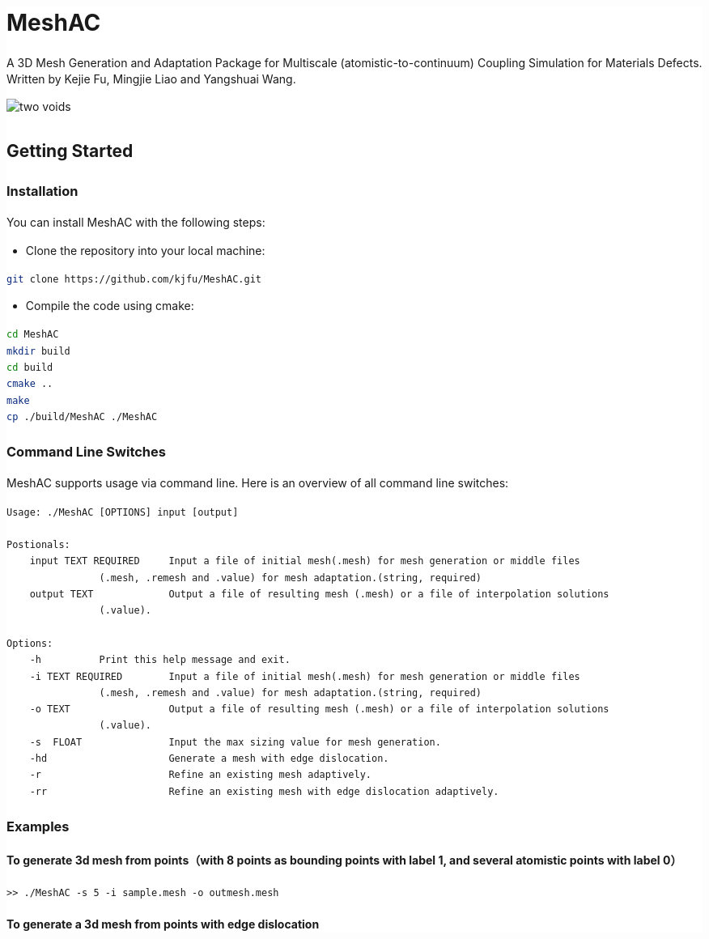 

# MeshAC

A 3D Mesh Generation and Adaptation Package for Multiscale (atomistic-to-continuum) Coupling Simulation for Materials Defects. Written by Kejie Fu, Mingjie Liao and Yangshuai Wang.

![two voids](./data/two_voids.jpg)

## Getting Started
### Installation

You can install MeshAC with the following steps:
- Clone the repository into your local machine:

```bash
git clone https://github.com/kjfu/MeshAC.git
```

- Compile the code using cmake:
  
```bash
cd MeshAC
mkdir build
cd build
cmake ..
make
cp ./build/MeshAC ./MeshAC
```
### Command Line Switches

MeshAC supports usage via command line. Here is an overview of all command line switches:

```
Usage: ./MeshAC [OPTIONS] input [output]

Postionals:
    input TEXT REQUIRED     Input a file of initial mesh(.mesh) for mesh generation or middle files
                (.mesh, .remesh and .value) for mesh adaptation.(string, required)
    output TEXT             Output a file of resulting mesh (.mesh) or a file of interpolation solutions
                (.value).

Options:
    -h			Print this help message and exit.
    -i TEXT REQUIRED        Input a file of initial mesh(.mesh) for mesh generation or middle files
                (.mesh, .remesh and .value) for mesh adaptation.(string, required)
    -o TEXT                 Output a file of resulting mesh (.mesh) or a file of interpolation solutions
                (.value).
    -s  FLOAT               Input the max sizing value for mesh generation.
    -hd                     Generate a mesh with edge dislocation.
    -r                      Refine an existing mesh adaptively.
    -rr                     Refine an existing mesh with edge dislocation adaptively.
```
### Examples
#### To generate 3d mesh from points（with 8 points as bounding points with label 1, and several atomistic points with label 0）
```
>> ./MeshAC -s 5 -i sample.mesh -o outmesh.mesh
```
#### To generate a 3d mesh from points with edge dislocation
